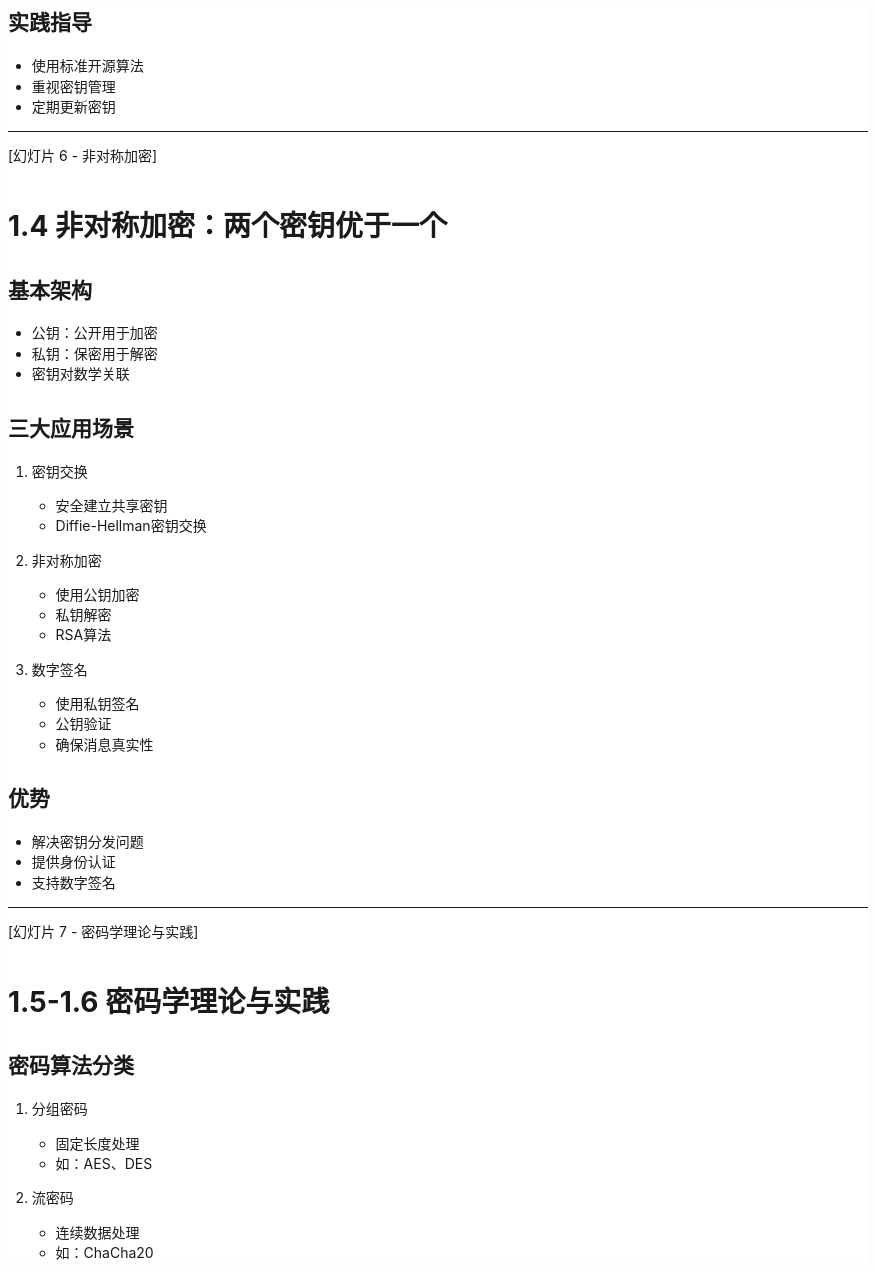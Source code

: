 ## 实践指导
- 使用标准开源算法
- 重视密钥管理
- 定期更新密钥
-------------------

[幻灯片 6 - 非对称加密]

# 1.4 非对称加密：两个密钥优于一个

## 基本架构
- 公钥：公开用于加密
- 私钥：保密用于解密
- 密钥对数学关联

## 三大应用场景
1. 密钥交换
   - 安全建立共享密钥
   - Diffie-Hellman密钥交换

2. 非对称加密
   - 使用公钥加密
   - 私钥解密
   - RSA算法

3. 数字签名
   - 使用私钥签名
   - 公钥验证
   - 确保消息真实性

## 优势
- 解决密钥分发问题
- 提供身份认证
- 支持数字签名
-------------------

[幻灯片 7 - 密码学理论与实践]

# 1.5-1.6 密码学理论与实践

## 密码算法分类
1. 分组密码
   - 固定长度处理
   - 如：AES、DES

2. 流密码
   - 连续数据处理
   - 如：ChaCha20
